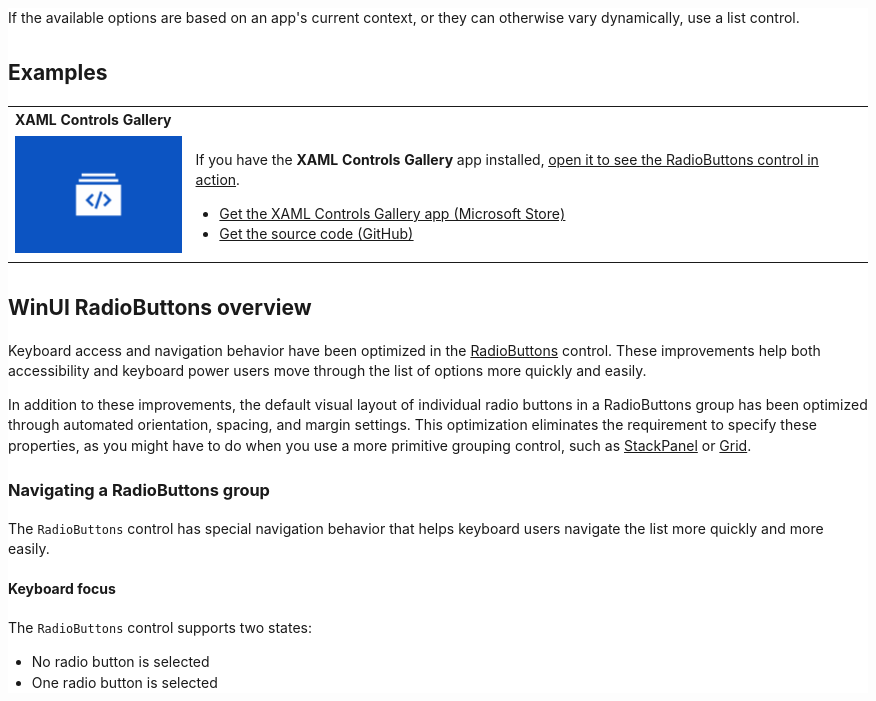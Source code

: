 If the available options are based on an app's current context, or they can otherwise vary dynamically, use a list control.

## Examples

<table>
<th align="left">XAML Controls Gallery<th>
<tr>
<td><img src="images/xaml-controls-gallery-app-icon-sm.png" alt="The XAML Controls Gallery app icon"></img></td>
<td>
    <p>If you have the <strong>XAML Controls Gallery</strong> app installed, <a href="xamlcontrolsgallery:/item/RadioButton">open it to see the RadioButtons control in action</a>.</p>
    <ul>
    <li><a href="https://www.microsoft.com/store/productId/9MSVH128X2ZT">Get the XAML Controls Gallery app (Microsoft Store)</a></li>
    <li><a href="https://github.com/Microsoft/Xaml-Controls-Gallery">Get the source code (GitHub)</a></li>
    </ul>
</td>
</tr>
</table>

## WinUI RadioButtons overview

Keyboard access and navigation behavior have been optimized in the [RadioButtons](/uwp/api/microsoft.ui.xaml.controls.radiobuttons) control. These improvements help both accessibility and keyboard power users move through the list of options more quickly and easily.

In addition to these improvements, the default visual layout of individual radio buttons in a RadioButtons group has been optimized through automated orientation, spacing, and margin settings. This optimization eliminates the requirement to specify these properties, as you might have to do when you use a more primitive grouping control, such as [StackPanel](../layout/layout-panels.md#stackpanel) or [Grid](../layout/layout-panels.md#grid).

### Navigating a RadioButtons group

The `RadioButtons` control has special navigation behavior that helps keyboard users navigate the list more quickly and more easily.

#### Keyboard focus

The `RadioButtons` control supports two states:

- No radio button is selected
- One radio button is selected
